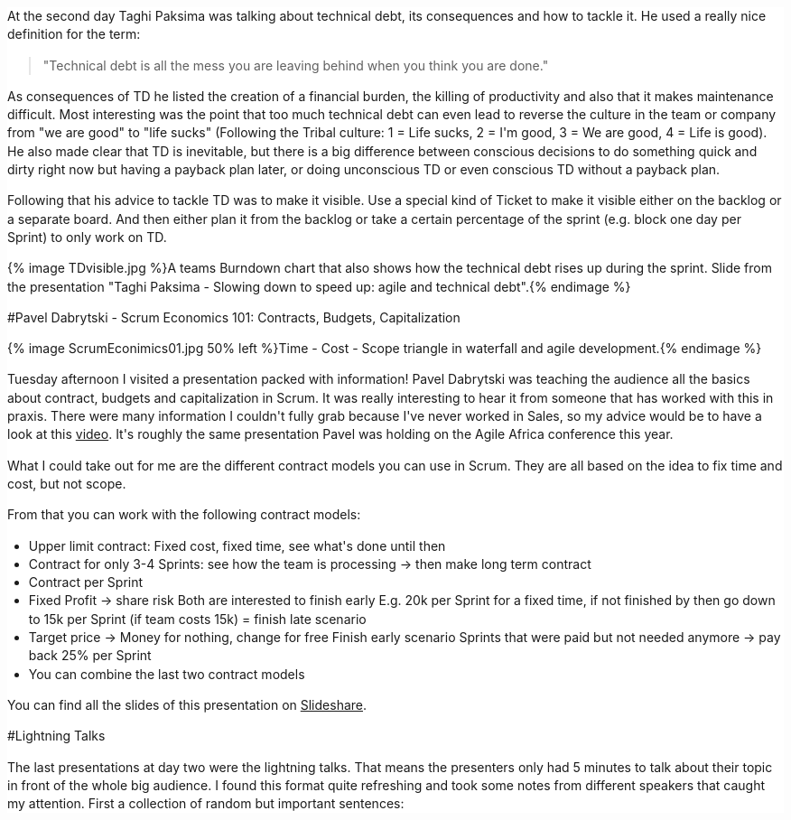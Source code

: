 At the second day Taghi Paksima was talking about technical debt, its consequences and how to tackle it. He used a really nice definition for the term:

>"Technical debt is all the mess you are leaving behind when you think you are done."

As consequences of TD he listed the creation of a financial burden, the killing of productivity and also that it makes maintenance difficult. Most interesting was the point that too much technical debt can even lead to reverse the culture in the team or company from "we are good" to "life sucks" (Following the Tribal culture: 1 = Life sucks, 2 = I'm good, 3 = We are good, 4 = Life is good). He also made clear that TD is inevitable, but there is a big difference between conscious decisions to do something quick and dirty right now but having a payback plan later, or doing unconscious TD or even conscious TD without a payback plan.

Following that his advice to tackle TD was to make it visible. Use a special kind of Ticket to make it visible either on the backlog or a separate board. And then either plan it from the backlog or take a certain percentage of the sprint (e.g. block one day per Sprint) to only work on TD.

{% image TDvisible.jpg %}A teams Burndown chart that also shows how the technical debt rises up during the sprint. Slide from the presentation "Taghi Paksima - Slowing down to speed up: agile and technical debt".{% endimage %}

#Pavel Dabrytski - Scrum Economics 101: Contracts, Budgets, Capitalization

{% image ScrumEconimics01.jpg 50% left %}Time - Cost - Scope triangle in waterfall and agile development.{% endimage %}

Tuesday afternoon I visited a presentation packed with information! Pavel Dabrytski was teaching the audience all the basics about contract, budgets and capitalization in Scrum. It was really interesting to hear it from someone that has worked with this in praxis. There were many information I couldn't fully grab because I've never worked in Sales, so my advice would be to have a look at this [video](https://www.youtube.com/watch?v=cteAb9Ap7_4).
It's roughly the same presentation Pavel was holding on the Agile Africa conference this year.

What I could take out for me are the different contract models you can use in Scrum. They are all based on the idea to fix time and cost, but not scope.

From that you can work with the following contract models:

* Upper limit contract: Fixed cost, fixed time, see what's done until then
* Contract for only 3-4 Sprints: see how the team is processing -> then make long term contract
* Contract per Sprint
* Fixed Profit -> share risk
    Both are interested to finish early
    E.g. 20k per Sprint for a fixed time, if not finished by then go down to 15k per Sprint (if team costs 15k) = finish late scenario
* Target price -> Money for nothing, change for free
    Finish early scenario
    Sprints that were paid but not needed anymore -> pay back 25% per Sprint
* You can combine the last two contract models

You can find all the slides of this presentation on [Slideshare](http://de.slideshare.net/PavelDabrytski/agile-economics-budgets-contacts-capitalization).

#Lightning Talks

The last presentations at day two were the lightning talks. That means the presenters only had 5 minutes to talk about their topic in front of the whole big audience. I found this format quite refreshing and took some notes from different speakers that caught my attention. First a collection of random but important sentences:
